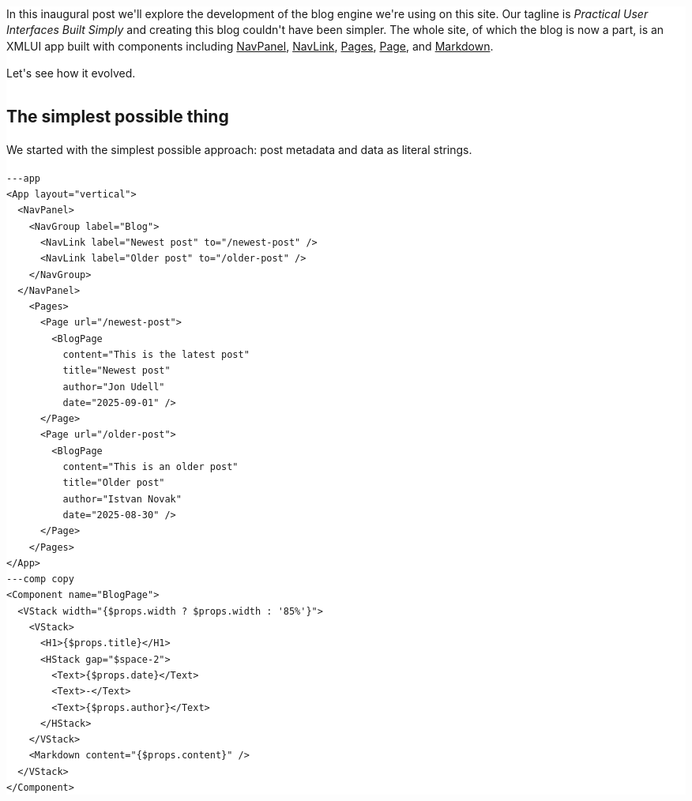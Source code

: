 In this inaugural post we'll explore the development of the blog engine we're using on this site. Our tagline is *Practical User Interfaces Built Simply*  and creating this blog couldn't have been simpler. The whole site, of which the blog is now a part, is an XMLUI app built with components including [NavPanel](/components/NavPanel), [NavLink](/components/NavLink), [Pages](/components/Pages), [Page](/components/Page), and [Markdown](/components/Markdown).

Let's see how it evolved.

## The simplest possible thing

We started with the simplest possible approach: post metadata and data as literal strings.

```xmlui-pg name="XMLUI blog v1"
---app
<App layout="vertical">
  <NavPanel>
    <NavGroup label="Blog">
      <NavLink label="Newest post" to="/newest-post" />
      <NavLink label="Older post" to="/older-post" />
    </NavGroup>
  </NavPanel>
    <Pages>
      <Page url="/newest-post">
        <BlogPage
          content="This is the latest post"
          title="Newest post"
          author="Jon Udell"
          date="2025-09-01" />
      </Page>
      <Page url="/older-post">
        <BlogPage
          content="This is an older post"
          title="Older post"
          author="Istvan Novak"
          date="2025-08-30" />
      </Page>
    </Pages>
</App>
---comp copy
<Component name="BlogPage">
  <VStack width="{$props.width ? $props.width : '85%'}">
    <VStack>
      <H1>{$props.title}</H1>
      <HStack gap="$space-2">
        <Text>{$props.date}</Text>
        <Text>-</Text>
        <Text>{$props.author}</Text>
      </HStack>
    </VStack>
    <Markdown content="{$props.content}" />
  </VStack>
</Component>
```
